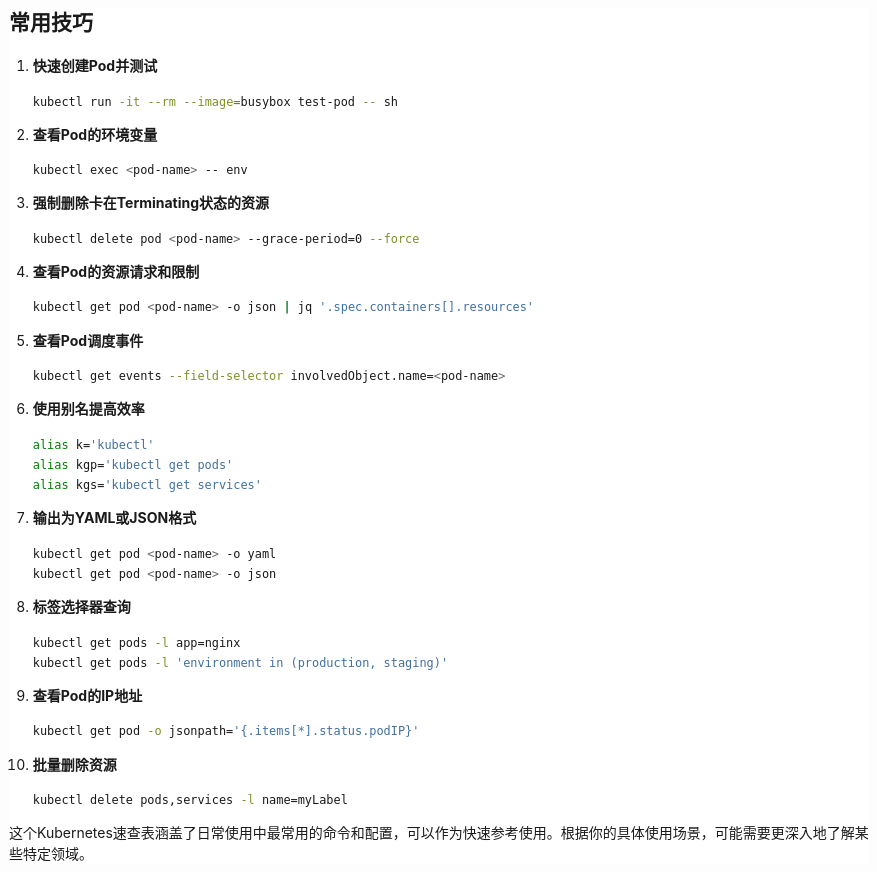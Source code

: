 ## 常用技巧

1. **快速创建Pod并测试**
   ```bash
   kubectl run -it --rm --image=busybox test-pod -- sh
   ```

2. **查看Pod的环境变量**
   ```bash
   kubectl exec <pod-name> -- env
   ```

3. **强制删除卡在Terminating状态的资源**
   ```bash
   kubectl delete pod <pod-name> --grace-period=0 --force
   ```

4. **查看Pod的资源请求和限制**
   ```bash
   kubectl get pod <pod-name> -o json | jq '.spec.containers[].resources'
   ```

5. **查看Pod调度事件**
   ```bash
   kubectl get events --field-selector involvedObject.name=<pod-name>
   ```

6. **使用别名提高效率**
   ```bash
   alias k='kubectl'
   alias kgp='kubectl get pods'
   alias kgs='kubectl get services'
   ```

7. **输出为YAML或JSON格式**
   ```bash
   kubectl get pod <pod-name> -o yaml
   kubectl get pod <pod-name> -o json
   ```

8. **标签选择器查询**
   ```bash
   kubectl get pods -l app=nginx
   kubectl get pods -l 'environment in (production, staging)'
   ```

9. **查看Pod的IP地址**
   ```bash
   kubectl get pod -o jsonpath='{.items[*].status.podIP}'
   ```

10. **批量删除资源**
    ```bash
    kubectl delete pods,services -l name=myLabel
    ```

这个Kubernetes速查表涵盖了日常使用中最常用的命令和配置，可以作为快速参考使用。根据你的具体使用场景，可能需要更深入地了解某些特定领域。


